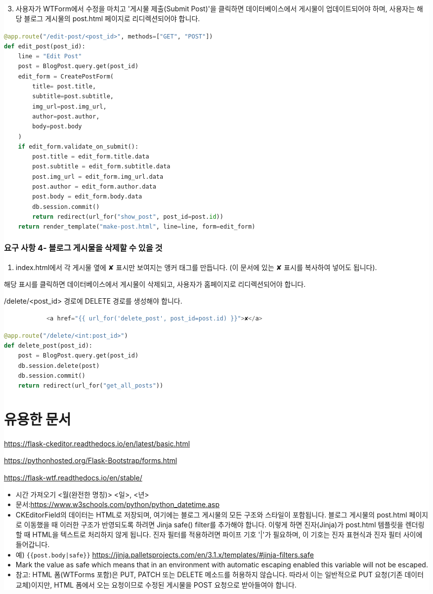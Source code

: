 3. 사용자가 WTForm에서 수정을 마치고 '게시물 제출(Submit Post)'을 클릭하면 데이터베이스에서 게시물이 업데이트되어야 하며, 사용자는 해당 블로그 게시물의 post.html 페이지로 리디렉션되어야 합니다.
```python
@app.route("/edit-post/<post_id>", methods=["GET", "POST"])
def edit_post(post_id):
    line = "Edit Post"
    post = BlogPost.query.get(post_id)
    edit_form = CreatePostForm(
        title= post.title,
        subtitle=post.subtitle,
        img_url=post.img_url,
        author=post.author,
        body=post.body
    )
    if edit_form.validate_on_submit():
        post.title = edit_form.title.data
        post.subtitle = edit_form.subtitle.data
        post.img_url = edit_form.img_url.data
        post.author = edit_form.author.data
        post.body = edit_form.body.data
        db.session.commit()
        return redirect(url_for("show_post", post_id=post.id))
    return render_template("make-post.html", line=line, form=edit_form)
```

### 요구 사항 4- 블로그 게시물을 삭제할 수 있을 것
1. index.html에서 각 게시물 옆에 ✘ 표시만 보여지는 앵커 태그를 만듭니다. (이 문서에 있는 ✘ 표시를 복사하여 넣어도 됩니다).

해당 표시를 클릭하면 데이터베이스에서 게시물이 삭제되고, 사용자가 홈페이지로 리디렉션되어야 합니다.

/delete/<post_id> 경로에 DELETE 경로를 생성해야 합니다.
```python
            <a href="{{ url_for('delete_post', post_id=post.id) }}">✘</a>
```
```python
@app.route("/delete/<int:post_id>")
def delete_post(post_id):
    post = BlogPost.query.get(post_id)
    db.session.delete(post)
    db.session.commit()
    return redirect(url_for("get_all_posts"))

```
# 유용한 문서

https://flask-ckeditor.readthedocs.io/en/latest/basic.html

https://pythonhosted.org/Flask-Bootstrap/forms.html

https://flask-wtf.readthedocs.io/en/stable/
- 시간 가져오기 <월(완전한 명칭)> <일>, <년>
- 문서:https://www.w3schools.com/python/python_datetime.asp
- CKEditorField의 데이터는 HTML로 저장되며, 여기에는 블로그 게시물의 모든 구조와 스타일이 포함됩니다. 
블로그 게시물의 post.html 페이지로 이동했을 때 이러한 구조가 반영되도록 하려면 Jinja safe() filter를 추가해야 합니다.
이렇게 하면 진자(Jinja)가 post.html 템플릿을 렌더링할 때 HTML을 텍스트로 처리하지 않게 됩니다.
진자 필터를 적용하려면 파이프 기호 '|'가 필요하며, 이 기호는 진자 표현식과 진자 필터 사이에 들어갑니다.
- 예) `{{post.body|safe}}`
https://jinja.palletsprojects.com/en/3.1.x/templates/#jinja-filters.safe
- Mark the value as safe which means that in an environment with automatic escaping enabled this variable will not be escaped.
- 참고: HTML 폼(WTForms 포함)은 PUT, PATCH 또는 DELETE 메소드를 허용하지 않습니다. 따라서 이는 일반적으로 PUT 요청(기존 데이터 교체)이지만, HTML 폼에서 오는 요청이므로 수정된 게시물을 POST 요청으로 받아들여야 합니다.

